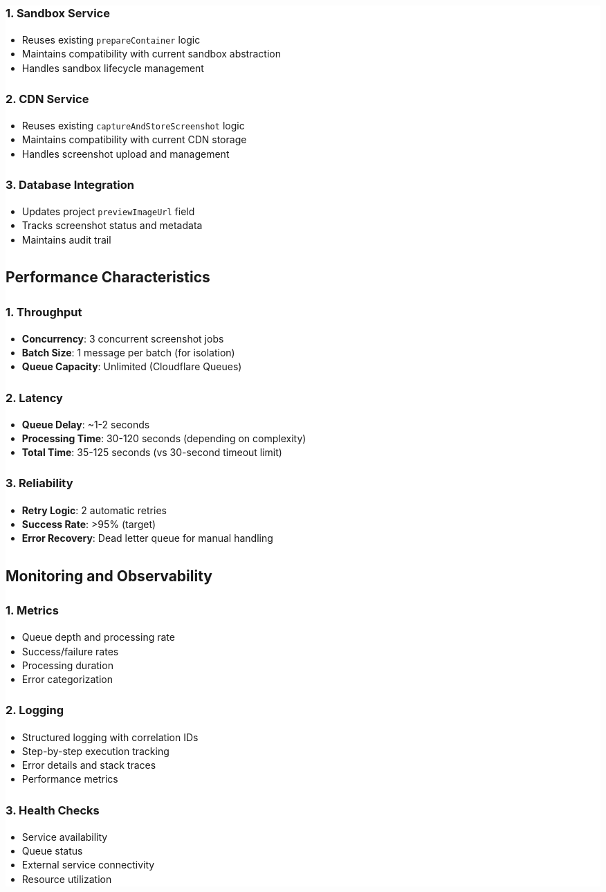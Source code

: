 ### 1. Sandbox Service
- Reuses existing `prepareContainer` logic
- Maintains compatibility with current sandbox abstraction
- Handles sandbox lifecycle management

### 2. CDN Service
- Reuses existing `captureAndStoreScreenshot` logic
- Maintains compatibility with current CDN storage
- Handles screenshot upload and management

### 3. Database Integration
- Updates project `previewImageUrl` field
- Tracks screenshot status and metadata
- Maintains audit trail

## Performance Characteristics

### 1. Throughput
- **Concurrency**: 3 concurrent screenshot jobs
- **Batch Size**: 1 message per batch (for isolation)
- **Queue Capacity**: Unlimited (Cloudflare Queues)

### 2. Latency
- **Queue Delay**: ~1-2 seconds
- **Processing Time**: 30-120 seconds (depending on complexity)
- **Total Time**: 35-125 seconds (vs 30-second timeout limit)

### 3. Reliability
- **Retry Logic**: 2 automatic retries
- **Success Rate**: >95% (target)
- **Error Recovery**: Dead letter queue for manual handling

## Monitoring and Observability

### 1. Metrics
- Queue depth and processing rate
- Success/failure rates
- Processing duration
- Error categorization

### 2. Logging
- Structured logging with correlation IDs
- Step-by-step execution tracking
- Error details and stack traces
- Performance metrics

### 3. Health Checks
- Service availability
- Queue status
- External service connectivity
- Resource utilization
